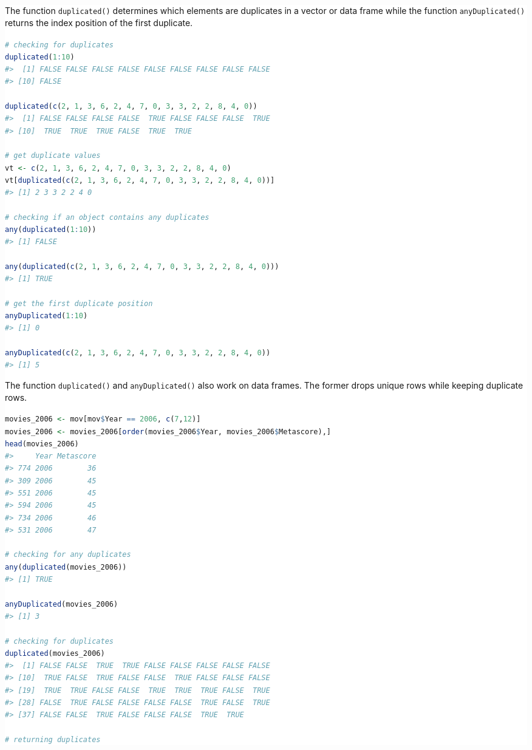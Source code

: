 The function `duplicated()` determines which elements are duplicates in a vector or data frame while the function `anyDuplicated()` returns the index position of the first duplicate.


```r
# checking for duplicates
duplicated(1:10)
#>  [1] FALSE FALSE FALSE FALSE FALSE FALSE FALSE FALSE FALSE
#> [10] FALSE

duplicated(c(2, 1, 3, 6, 2, 4, 7, 0, 3, 3, 2, 2, 8, 4, 0))
#>  [1] FALSE FALSE FALSE FALSE  TRUE FALSE FALSE FALSE  TRUE
#> [10]  TRUE  TRUE  TRUE FALSE  TRUE  TRUE

# get duplicate values
vt <- c(2, 1, 3, 6, 2, 4, 7, 0, 3, 3, 2, 2, 8, 4, 0)
vt[duplicated(c(2, 1, 3, 6, 2, 4, 7, 0, 3, 3, 2, 2, 8, 4, 0))]
#> [1] 2 3 3 2 2 4 0

# checking if an object contains any duplicates
any(duplicated(1:10))
#> [1] FALSE

any(duplicated(c(2, 1, 3, 6, 2, 4, 7, 0, 3, 3, 2, 2, 8, 4, 0)))
#> [1] TRUE

# get the first duplicate position
anyDuplicated(1:10)
#> [1] 0

anyDuplicated(c(2, 1, 3, 6, 2, 4, 7, 0, 3, 3, 2, 2, 8, 4, 0))
#> [1] 5
```

The function `duplicated()` and `anyDuplicated()` also work on data frames. The former drops unique rows while keeping duplicate rows.


```r
movies_2006 <- mov[mov$Year == 2006, c(7,12)]
movies_2006 <- movies_2006[order(movies_2006$Year, movies_2006$Metascore),]
head(movies_2006)
#>     Year Metascore
#> 774 2006        36
#> 309 2006        45
#> 551 2006        45
#> 594 2006        45
#> 734 2006        46
#> 531 2006        47

# checking for any duplicates
any(duplicated(movies_2006))
#> [1] TRUE

anyDuplicated(movies_2006)
#> [1] 3

# checking for duplicates
duplicated(movies_2006)
#>  [1] FALSE FALSE  TRUE  TRUE FALSE FALSE FALSE FALSE FALSE
#> [10]  TRUE FALSE  TRUE FALSE FALSE  TRUE FALSE FALSE FALSE
#> [19]  TRUE  TRUE FALSE FALSE  TRUE  TRUE  TRUE FALSE  TRUE
#> [28] FALSE  TRUE FALSE FALSE FALSE FALSE  TRUE FALSE  TRUE
#> [37] FALSE FALSE  TRUE FALSE FALSE FALSE  TRUE  TRUE

# returning duplicates
```
